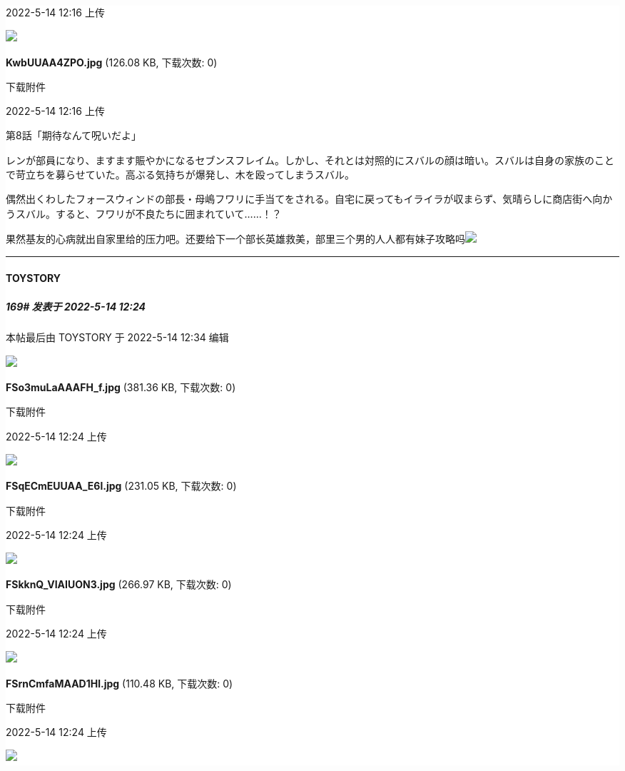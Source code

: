 2022-5-14 12:16 上传

<img src="https://img.saraba1st.com/forum/202205/14/121617iuz64b75srn6scqj.jpg" referrerpolicy="no-referrer">

<strong>KwbUUAA4ZPO.jpg</strong> (126.08 KB, 下载次数: 0)

下载附件

2022-5-14 12:16 上传

第8話「期待なんて呪いだよ」

レンが部員になり、ますます賑やかになるセブンスフレイム。しかし、それとは対照的にスバルの顔は暗い。スバルは自身の家族のことで苛立ちを募らせていた。高ぶる気持ちが爆発し、木を殴ってしまうスバル。

偶然出くわしたフォースウィンドの部長・母嶋フワリに手当てをされる。自宅に戻ってもイライラが収まらず、気晴らしに商店街へ向かうスバル。すると、フワリが不良たちに囲まれていて……！？

果然基友的心病就出自家里给的压力吧。还要给下一个部长英雄救美，部里三个男的人人都有妹子攻略吗<img src="https://static.saraba1st.com/image/smiley/face2017/067.png" referrerpolicy="no-referrer">

*****

####  TOYSTORY  
##### 169#       发表于 2022-5-14 12:24

 本帖最后由 TOYSTORY 于 2022-5-14 12:34 编辑 

<img src="https://img.saraba1st.com/forum/202205/14/122437jr4rg6v914lblvhb.jpg" referrerpolicy="no-referrer">

<strong>FSo3muLaAAAFH_f.jpg</strong> (381.36 KB, 下载次数: 0)

下载附件

2022-5-14 12:24 上传

<img src="https://img.saraba1st.com/forum/202205/14/122442ppl1osbzwnpjusbj.jpg" referrerpolicy="no-referrer">

<strong>FSqECmEUUAA_E6l.jpg</strong> (231.05 KB, 下载次数: 0)

下载附件

2022-5-14 12:24 上传

<img src="https://img.saraba1st.com/forum/202205/14/122436ndhycggvbrmwymyw.jpg" referrerpolicy="no-referrer">

<strong>FSkknQ_VIAIUON3.jpg</strong> (266.97 KB, 下载次数: 0)

下载附件

2022-5-14 12:24 上传

<img src="https://img.saraba1st.com/forum/202205/14/122442evvzteqcuqffwqfq.jpg" referrerpolicy="no-referrer">

<strong>FSrnCmfaMAAD1Hl.jpg</strong> (110.48 KB, 下载次数: 0)

下载附件

2022-5-14 12:24 上传

<img src="https://img.saraba1st.com/forum/202205/14/123402gkczjwudjnze866v.jpg" referrerpolicy="no-referrer">
